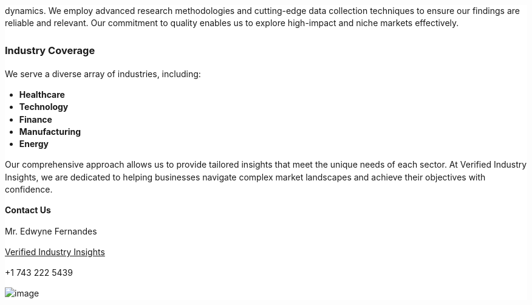 dynamics. We employ advanced research methodologies and cutting-edge data collection techniques to ensure our findings are reliable and relevant. Our commitment to quality enables us to explore high-impact and niche markets effectively.</p><h3>Industry Coverage</h3><p>We serve a diverse array of industries, including:</p><ul><li><strong>Healthcare</strong></li><li><strong>Technology</strong></li><li><strong>Finance</strong></li><li><strong>Manufacturing</strong></li><li><strong>Energy</strong></li></ul><p>Our comprehensive approach allows us to provide tailored insights that meet the unique needs of each sector. At Verified Industry Insights, we are dedicated to helping businesses navigate complex market landscapes and achieve their objectives with confidence.</p><p><strong>Contact Us</strong></p><p>Mr. Edwyne Fernandes</p><p><a href="https://www.verifiedindustryinsights.com/">Verified Industry Insights</a></p><p>+1 743 222 5439</p>
![image](https://github.com/user-attachments/assets/d2c70bc0-f725-4988-9dff-3537de00267d)
